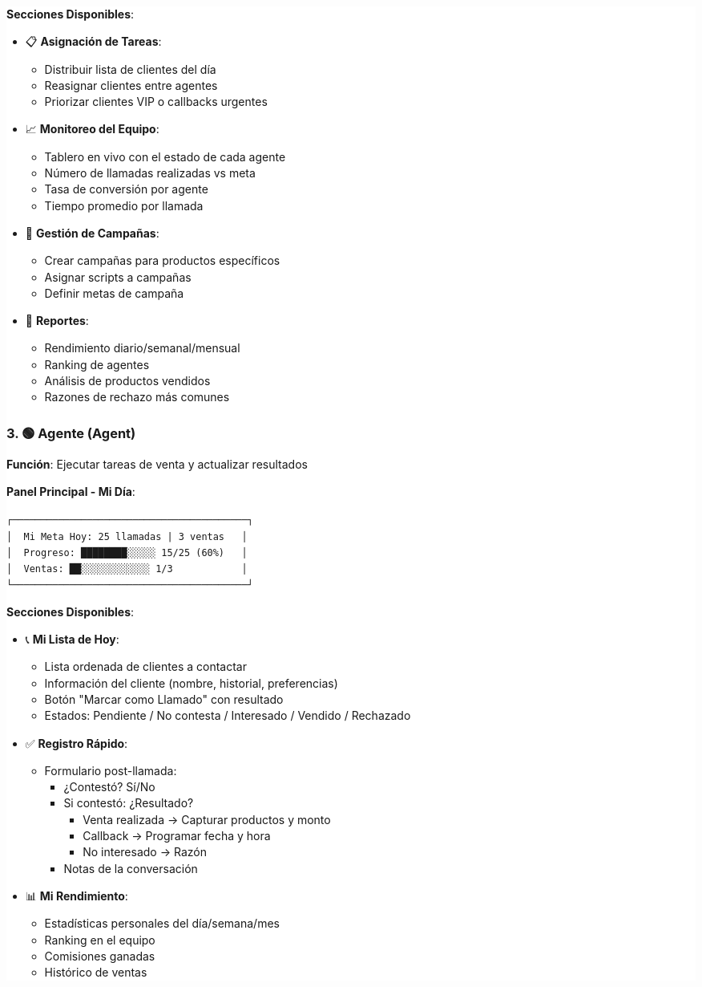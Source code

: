 **Secciones Disponibles**:
- 📋 **Asignación de Tareas**:
  - Distribuir lista de clientes del día
  - Reasignar clientes entre agentes
  - Priorizar clientes VIP o callbacks urgentes
  
- 📈 **Monitoreo del Equipo**:
  - Tablero en vivo con el estado de cada agente
  - Número de llamadas realizadas vs meta
  - Tasa de conversión por agente
  - Tiempo promedio por llamada
  
- 📝 **Gestión de Campañas**:
  - Crear campañas para productos específicos
  - Asignar scripts a campañas
  - Definir metas de campaña
  
- 🎯 **Reportes**:
  - Rendimiento diario/semanal/mensual
  - Ranking de agentes
  - Análisis de productos vendidos
  - Razones de rechazo más comunes

### 3. 🟢 Agente (Agent)
**Función**: Ejecutar tareas de venta y actualizar resultados

**Panel Principal - Mi Día**:
```
┌─────────────────────────────────────────┐
│  Mi Meta Hoy: 25 llamadas | 3 ventas   │
│  Progreso: ████████░░░░░ 15/25 (60%)   │
│  Ventas: ██░░░░░░░░░░░░ 1/3            │
└─────────────────────────────────────────┘
```

**Secciones Disponibles**:

- 📞 **Mi Lista de Hoy**:
  - Lista ordenada de clientes a contactar
  - Información del cliente (nombre, historial, preferencias)
  - Botón "Marcar como Llamado" con resultado
  - Estados: Pendiente / No contesta / Interesado / Vendido / Rechazado
  
- ✅ **Registro Rápido**:
  - Formulario post-llamada:
    - ¿Contestó? Sí/No
    - Si contestó: ¿Resultado?
      - Venta realizada → Capturar productos y monto
      - Callback → Programar fecha y hora
      - No interesado → Razón
    - Notas de la conversación
  
- 📊 **Mi Rendimiento**:
  - Estadísticas personales del día/semana/mes
  - Ranking en el equipo
  - Comisiones ganadas
  - Histórico de ventas
  